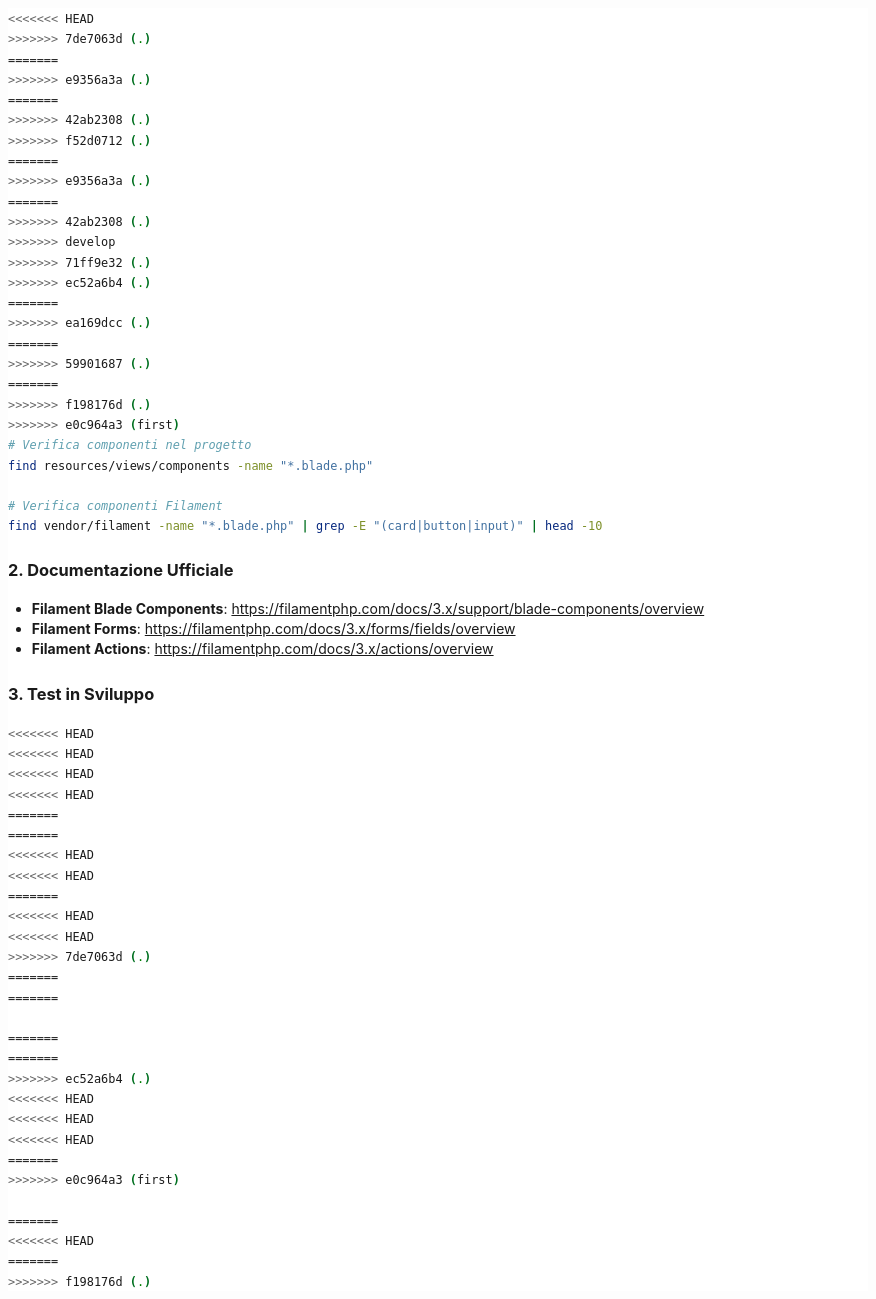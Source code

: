```bash
<<<<<<< HEAD
>>>>>>> 7de7063d (.)
=======
>>>>>>> e9356a3a (.)
=======
>>>>>>> 42ab2308 (.)
>>>>>>> f52d0712 (.)
=======
>>>>>>> e9356a3a (.)
=======
>>>>>>> 42ab2308 (.)
>>>>>>> develop
>>>>>>> 71ff9e32 (.)
>>>>>>> ec52a6b4 (.)
=======
>>>>>>> ea169dcc (.)
=======
>>>>>>> 59901687 (.)
=======
>>>>>>> f198176d (.)
>>>>>>> e0c964a3 (first)
# Verifica componenti nel progetto
find resources/views/components -name "*.blade.php"

# Verifica componenti Filament
find vendor/filament -name "*.blade.php" | grep -E "(card|button|input)" | head -10
```

### 2. Documentazione Ufficiale
- **Filament Blade Components**: https://filamentphp.com/docs/3.x/support/blade-components/overview
- **Filament Forms**: https://filamentphp.com/docs/3.x/forms/fields/overview
- **Filament Actions**: https://filamentphp.com/docs/3.x/actions/overview

### 3. Test in Sviluppo
```bash
<<<<<<< HEAD
<<<<<<< HEAD
<<<<<<< HEAD
<<<<<<< HEAD
=======
=======
<<<<<<< HEAD
<<<<<<< HEAD
=======
<<<<<<< HEAD
<<<<<<< HEAD
>>>>>>> 7de7063d (.)
=======
=======

=======
=======
>>>>>>> ec52a6b4 (.)
<<<<<<< HEAD
<<<<<<< HEAD
<<<<<<< HEAD
=======
>>>>>>> e0c964a3 (first)

=======
<<<<<<< HEAD
=======
>>>>>>> f198176d (.)
```
